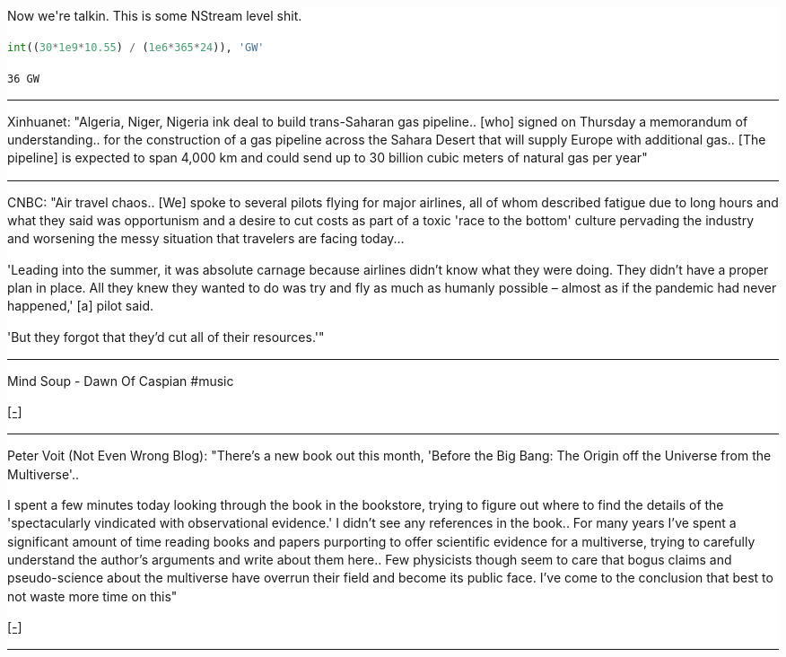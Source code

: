 Now we're talkin. This is some NStream level shit.

```python
int((30*1e9*10.55) / (1e6*365*24)), 'GW'
```

```text
36 GW
```
---

Xinhuanet: "Algeria, Niger, Nigeria ink deal to build trans-Saharan
gas pipeline..  [who] signed on Thursday a memorandum of
understanding.. for the construction of a gas pipeline across the
Sahara Desert that will supply Europe with additional gas.. [The
pipeline] is expected to span 4,000 km and could send up to 30 billion
cubic meters of natural gas per year"

---

CNBC: "Air travel chaos.. [We] spoke to several pilots flying for
major airlines, all of whom described fatigue due to long hours and
what they said was opportunism and a desire to cut costs as part of a
toxic 'race to the bottom' culture pervading the industry and
worsening the messy situation that travelers are facing today...

'Leading into the summer, it was absolute carnage because airlines
didn’t know what they were doing. They didn’t have a proper plan in
place. All they knew they wanted to do was try and fly as much as
humanly possible – almost as if the pandemic had never happened,' [a]
pilot said.

'But they forgot that they’d cut all of their resources.'"

---

Mind Soup - Dawn Of Caspian \#music

[[-]](https://youtu.be/8albXL68H-M?t=82)

---

Peter Voit (Not Even Wrong Blog): "There’s a new book out this month,
'Before the Big Bang: The Origin off the Universe from the Multiverse'..

I spent a few minutes today looking through the book in the bookstore,
trying to figure out where to find the details of the 'spectacularly
vindicated with observational evidence.' I didn’t see any references
in the book..  For many years I’ve spent a significant amount of time
reading books and papers purporting to offer scientific evidence for a
multiverse, trying to carefully understand the author’s arguments and
write about them here.. Few physicists though seem to care that bogus
claims and pseudo-science about the multiverse have overrun their
field and become its public face. I’ve come to the conclusion that
best to not waste more time on this"

[[-]](https://www.math.columbia.edu/~woit/wordpress/?p=12997)

---